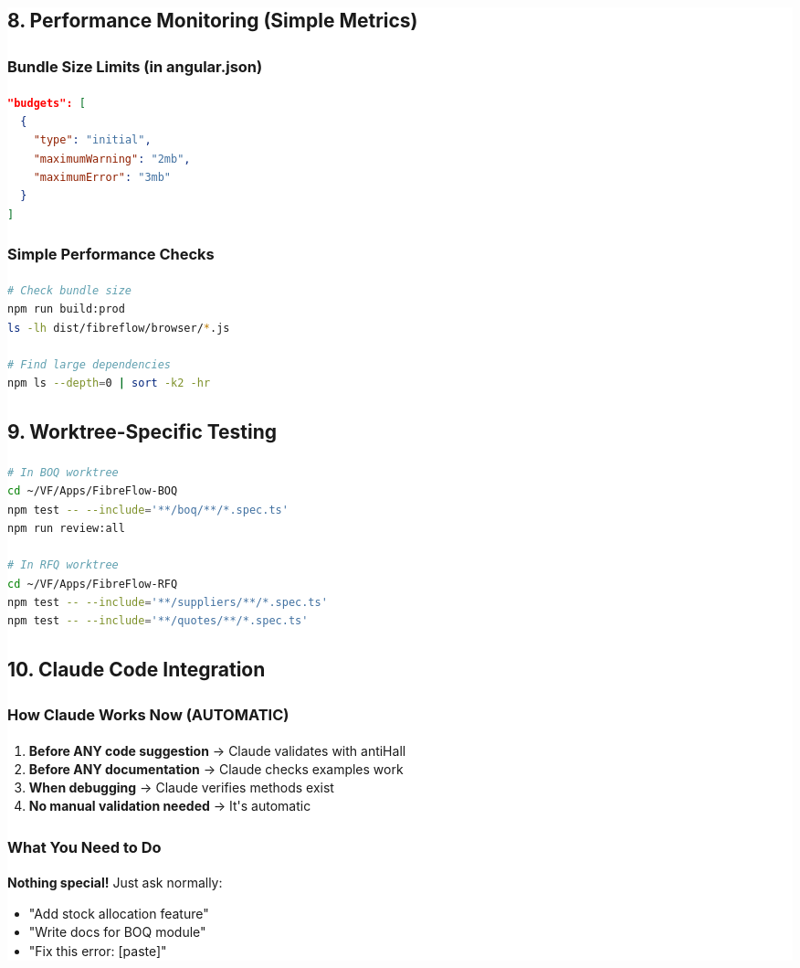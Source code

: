 ## 8. Performance Monitoring (Simple Metrics)

### Bundle Size Limits (in angular.json)
```json
"budgets": [
  {
    "type": "initial",
    "maximumWarning": "2mb",
    "maximumError": "3mb"
  }
]
```

### Simple Performance Checks
```bash
# Check bundle size
npm run build:prod
ls -lh dist/fibreflow/browser/*.js

# Find large dependencies
npm ls --depth=0 | sort -k2 -hr
```

## 9. Worktree-Specific Testing

```bash
# In BOQ worktree
cd ~/VF/Apps/FibreFlow-BOQ
npm test -- --include='**/boq/**/*.spec.ts'
npm run review:all

# In RFQ worktree
cd ~/VF/Apps/FibreFlow-RFQ
npm test -- --include='**/suppliers/**/*.spec.ts'
npm test -- --include='**/quotes/**/*.spec.ts'
```

## 10. Claude Code Integration

### How Claude Works Now (AUTOMATIC)
1. **Before ANY code suggestion** → Claude validates with antiHall
2. **Before ANY documentation** → Claude checks examples work
3. **When debugging** → Claude verifies methods exist
4. **No manual validation needed** → It's automatic

### What You Need to Do
**Nothing special!** Just ask normally:
- "Add stock allocation feature"
- "Write docs for BOQ module"
- "Fix this error: [paste]"

